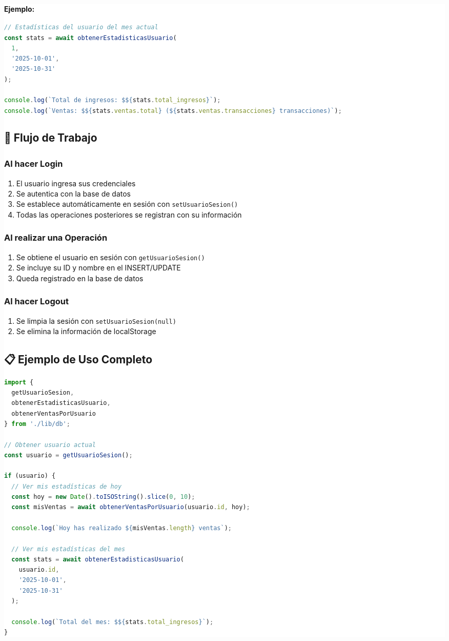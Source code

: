 **Ejemplo:**
```typescript
// Estadísticas del usuario del mes actual
const stats = await obtenerEstadisticasUsuario(
  1,
  '2025-10-01',
  '2025-10-31'
);

console.log(`Total de ingresos: $${stats.total_ingresos}`);
console.log(`Ventas: $${stats.ventas.total} (${stats.ventas.transacciones} transacciones)`);
```

## 🔄 Flujo de Trabajo

### Al hacer Login
1. El usuario ingresa sus credenciales
2. Se autentica con la base de datos
3. Se establece automáticamente en sesión con `setUsuarioSesion()`
4. Todas las operaciones posteriores se registran con su información

### Al realizar una Operación
1. Se obtiene el usuario en sesión con `getUsuarioSesion()`
2. Se incluye su ID y nombre en el INSERT/UPDATE
3. Queda registrado en la base de datos

### Al hacer Logout
1. Se limpia la sesión con `setUsuarioSesion(null)`
2. Se elimina la información de localStorage

## 📋 Ejemplo de Uso Completo

```typescript
import { 
  getUsuarioSesion, 
  obtenerEstadisticasUsuario,
  obtenerVentasPorUsuario 
} from './lib/db';

// Obtener usuario actual
const usuario = getUsuarioSesion();

if (usuario) {
  // Ver mis estadísticas de hoy
  const hoy = new Date().toISOString().slice(0, 10);
  const misVentas = await obtenerVentasPorUsuario(usuario.id, hoy);
  
  console.log(`Hoy has realizado ${misVentas.length} ventas`);
  
  // Ver mis estadísticas del mes
  const stats = await obtenerEstadisticasUsuario(
    usuario.id,
    '2025-10-01',
    '2025-10-31'
  );
  
  console.log(`Total del mes: $${stats.total_ingresos}`);
}
```

